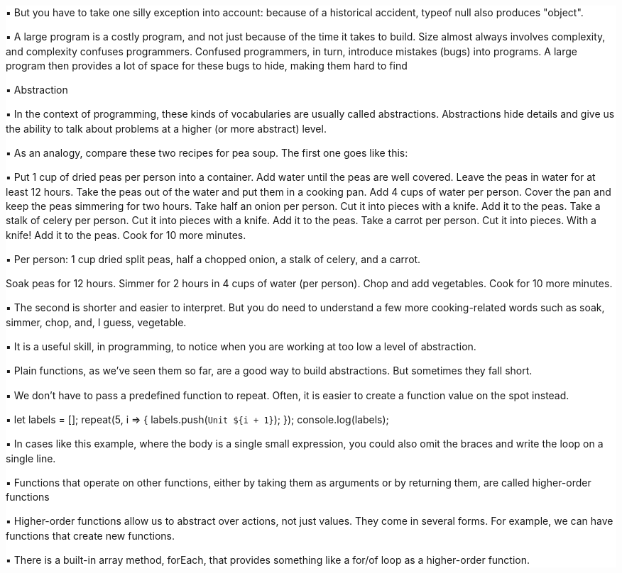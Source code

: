 ▪ But you have to take one silly exception into account: because of a historical accident, typeof null
also produces &quot;object&quot;.

▪ A large program is a costly program, and not just because of the time it takes to build. Size almost always involves complexity, and complexity confuses programmers. Confused programmers, in turn, introduce mistakes (bugs) into programs. A large program then provides a lot of space for these bugs to hide, making them hard to find

▪ Abstraction

▪ In the context of programming, these kinds of vocabularies are usually called abstractions. Abstractions hide details and give us the ability to talk about problems at a higher (or more abstract) level.

▪ As an analogy, compare these two recipes for pea soup. The first one goes like this:

▪ Put 1 cup of dried peas per person into a container. Add water until the peas are well covered. Leave the peas in water for at least 12 hours. Take the peas out of the water and put them in a cooking pan. Add 4 cups of water per person. Cover the pan and keep the peas simmering for two hours. Take half an onion per person. Cut it into pieces with a knife. Add it to the peas. Take a stalk of celery per person. Cut it into pieces with a knife. Add it to the peas. Take a carrot per person. Cut it into pieces. With a knife! Add it to the peas. Cook for 10 more minutes.

▪ Per person: 1 cup dried split peas, half a chopped onion, a stalk of celery, and a carrot.

Soak peas for 12 hours. Simmer for 2 hours in 4 cups of water (per person). Chop and add vegetables. Cook for 10 more minutes.

▪ The second is shorter and easier to interpret. But you do need to understand a few more cooking-related words such as soak, simmer, chop, and, I guess, vegetable.

▪ It is a useful skill, in programming, to notice when you are working at too low a level of abstraction.

▪ Plain functions, as we&rsquo;ve seen them so far, are a good way to build abstractions. But sometimes they fall short.

▪ We don&rsquo;t have to pass a predefined function to repeat. Often, it is easier to create a function value on the spot instead.

▪ let labels = [];
repeat(5, i =&gt; {
labels.push(`Unit ${i + 1}`);
});
console.log(labels);

▪ In cases like this example, where the body is a single small expression, you could also omit the braces and write the loop on a single line.

▪ Functions that operate on other functions, either by taking them as arguments or by returning them, are called higher-order functions

▪ Higher-order functions allow us to abstract over actions, not just values. They come in several forms. For example, we can have functions that create new functions.

▪ There is a built-in array method, forEach, that provides something like a for/of loop as a higher-order function.
